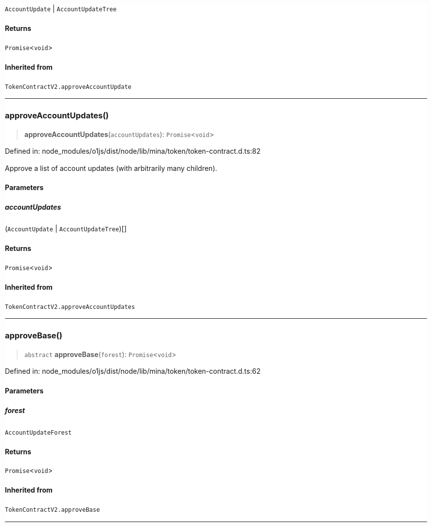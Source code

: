 `AccountUpdate` | `AccountUpdateTree`

#### Returns

`Promise`\<`void`\>

#### Inherited from

`TokenContractV2.approveAccountUpdate`

***

### approveAccountUpdates()

> **approveAccountUpdates**(`accountUpdates`): `Promise`\<`void`\>

Defined in: node\_modules/o1js/dist/node/lib/mina/token/token-contract.d.ts:82

Approve a list of account updates (with arbitrarily many children).

#### Parameters

##### accountUpdates

(`AccountUpdate` \| `AccountUpdateTree`)[]

#### Returns

`Promise`\<`void`\>

#### Inherited from

`TokenContractV2.approveAccountUpdates`

***

### approveBase()

> `abstract` **approveBase**(`forest`): `Promise`\<`void`\>

Defined in: node\_modules/o1js/dist/node/lib/mina/token/token-contract.d.ts:62

#### Parameters

##### forest

`AccountUpdateForest`

#### Returns

`Promise`\<`void`\>

#### Inherited from

`TokenContractV2.approveBase`

***

